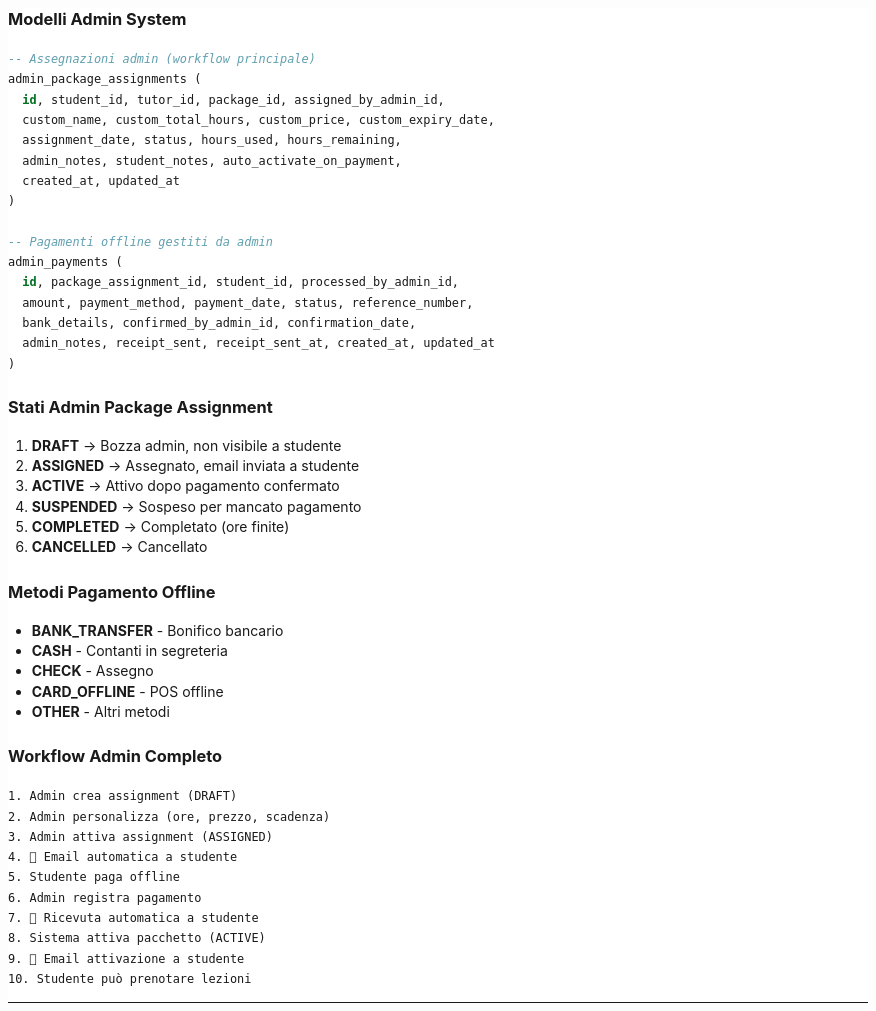 ### **Modelli Admin System**
```sql
-- Assegnazioni admin (workflow principale)
admin_package_assignments (
  id, student_id, tutor_id, package_id, assigned_by_admin_id,
  custom_name, custom_total_hours, custom_price, custom_expiry_date,
  assignment_date, status, hours_used, hours_remaining,
  admin_notes, student_notes, auto_activate_on_payment,
  created_at, updated_at
)

-- Pagamenti offline gestiti da admin
admin_payments (
  id, package_assignment_id, student_id, processed_by_admin_id,
  amount, payment_method, payment_date, status, reference_number,
  bank_details, confirmed_by_admin_id, confirmation_date,
  admin_notes, receipt_sent, receipt_sent_at, created_at, updated_at
)
```

### **Stati Admin Package Assignment**
1. **DRAFT** → Bozza admin, non visibile a studente
2. **ASSIGNED** → Assegnato, email inviata a studente
3. **ACTIVE** → Attivo dopo pagamento confermato
4. **SUSPENDED** → Sospeso per mancato pagamento
5. **COMPLETED** → Completato (ore finite)
6. **CANCELLED** → Cancellato

### **Metodi Pagamento Offline**
- **BANK_TRANSFER** - Bonifico bancario
- **CASH** - Contanti in segreteria
- **CHECK** - Assegno
- **CARD_OFFLINE** - POS offline
- **OTHER** - Altri metodi

### **Workflow Admin Completo**
```
1. Admin crea assignment (DRAFT)
2. Admin personalizza (ore, prezzo, scadenza) 
3. Admin attiva assignment (ASSIGNED)
4. 📧 Email automatica a studente
5. Studente paga offline
6. Admin registra pagamento
7. 📧 Ricevuta automatica a studente
8. Sistema attiva pacchetto (ACTIVE)
9. 📧 Email attivazione a studente
10. Studente può prenotare lezioni
```

---

